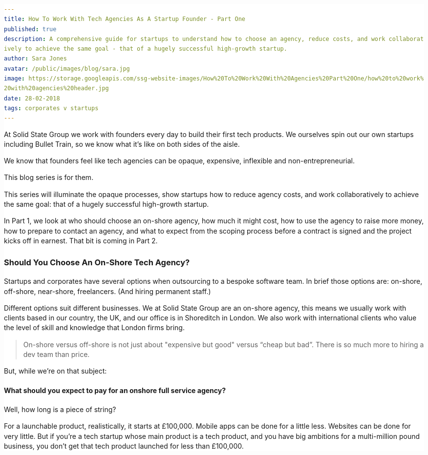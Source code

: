 ```yaml
---
title: How To Work With Tech Agencies As A Startup Founder - Part One
published: true
description: A comprehensive guide for startups to understand how to choose an agency, reduce costs, and work collaboratively to achieve the same goal - that of a hugely successful high-growth startup.
author: Sara Jones
avatar: /public/images/blog/sara.jpg
image: https://storage.googleapis.com/ssg-website-images/How%20To%20Work%20With%20Agencies%20Part%20One/how%20to%20work%20with%20agencies%20header.jpg
date: 28-02-2018
tags: corporates v startups
---
```


At Solid State Group we work with founders every day to build their first tech products. We ourselves spin out our own startups including Bullet Train, so we know what it’s like on both sides of the aisle.

We know that founders feel like tech agencies can be opaque, expensive, inflexible and non-entrepreneurial.

This blog series is for them.

This series will illuminate the opaque processes, show startups how to reduce agency costs, and work collaboratively to achieve the same goal: that of a hugely successful high-growth startup.

In Part 1, we look at who should choose an on-shore agency, how much it might cost, how to use the agency to raise more money, how to prepare to contact an agency, and what to expect from the scoping process before a contract is signed and the project kicks off in earnest. That bit is coming in Part 2.

### Should You Choose An On-Shore Tech Agency?

Startups and corporates have several options when outsourcing to a bespoke software team. In brief those options are: on-shore, off-shore, near-shore, freelancers. (And hiring permanent staff.)

Different options suit different businesses. We at Solid State Group are an on-shore agency, this means we usually work with clients based in our country, the UK, and our office is in Shoreditch in London. We also work with international clients who value the level of skill and knowledge that London firms bring.

> On-shore versus off-shore is not just about "expensive but good" versus “cheap but bad”.  There is so much more to hiring a dev team than price.

But, while we’re on that subject:

#### What should you expect to pay for an onshore full service agency?

Well, how long is a piece of string? 

For a launchable product, realistically, it starts at £100,000. Mobile apps can be done for a little less. Websites can be done for very little. But if you’re a tech startup whose main product is a tech product, and you have big ambitions for a multi-million pound business, you don’t get that tech product launched for less than £100,000.
